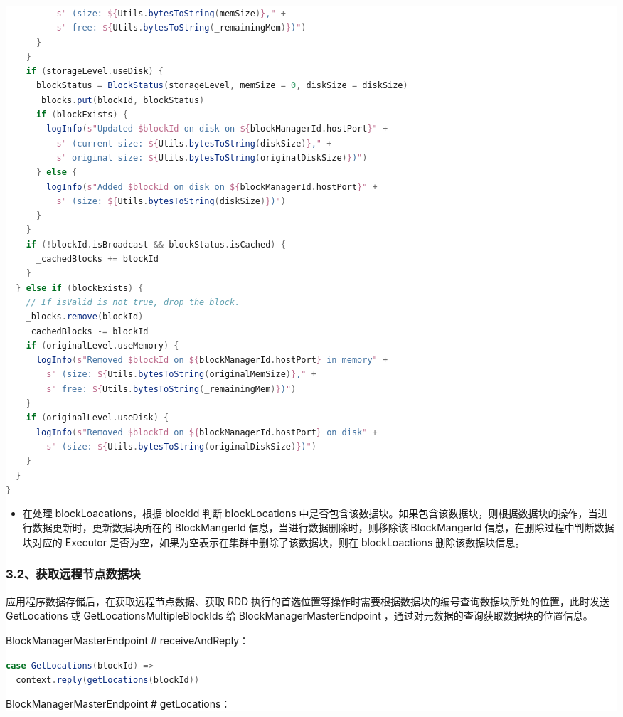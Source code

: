 ```scala
          s" (size: ${Utils.bytesToString(memSize)}," +
          s" free: ${Utils.bytesToString(_remainingMem)})")
      }
    }
    if (storageLevel.useDisk) {
      blockStatus = BlockStatus(storageLevel, memSize = 0, diskSize = diskSize)
      _blocks.put(blockId, blockStatus)
      if (blockExists) {
        logInfo(s"Updated $blockId on disk on ${blockManagerId.hostPort}" +
          s" (current size: ${Utils.bytesToString(diskSize)}," +
          s" original size: ${Utils.bytesToString(originalDiskSize)})")
      } else {
        logInfo(s"Added $blockId on disk on ${blockManagerId.hostPort}" +
          s" (size: ${Utils.bytesToString(diskSize)})")
      }
    }
    if (!blockId.isBroadcast && blockStatus.isCached) {
      _cachedBlocks += blockId
    }
  } else if (blockExists) {
    // If isValid is not true, drop the block.
    _blocks.remove(blockId)
    _cachedBlocks -= blockId
    if (originalLevel.useMemory) {
      logInfo(s"Removed $blockId on ${blockManagerId.hostPort} in memory" +
        s" (size: ${Utils.bytesToString(originalMemSize)}," +
        s" free: ${Utils.bytesToString(_remainingMem)})")
    }
    if (originalLevel.useDisk) {
      logInfo(s"Removed $blockId on ${blockManagerId.hostPort} on disk" +
        s" (size: ${Utils.bytesToString(originalDiskSize)})")
    }
  }
}
```

* 在处理 blockLoacations，根据 blockId 判断 blockLocations 中是否包含该数据块。如果包含该数据块，则根据数据块的操作，当进行数据更新时，更新数据块所在的 BlockMangerId 信息，当进行数据删除时，则移除该 BlockMangerId 信息，在删除过程中判断数据块对应的 Executor 是否为空，如果为空表示在集群中删除了该数据块，则在 blockLoactions 删除该数据块信息。

### 3.2、获取远程节点数据块

应用程序数据存储后，在获取远程节点数据、获取 RDD 执行的首选位置等操作时需要根据数据块的编号查询数据块所处的位置，此时发送 GetLocations 或 GetLocationsMultipleBlockIds 给 BlockManagerMasterEndpoint ，通过对元数据的查询获取数据块的位置信息。

BlockManagerMasterEndpoint  # receiveAndReply：

```scala
case GetLocations(blockId) =>
  context.reply(getLocations(blockId))
```

BlockManagerMasterEndpoint  # getLocations：
